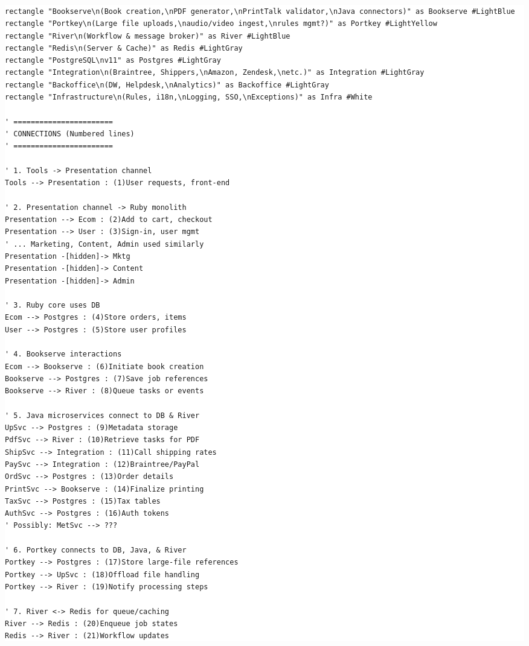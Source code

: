 	rectangle "Bookserve\n(Book creation,\nPDF generator,\nPrintTalk validator,\nJava connectors)" as Bookserve #LightBlue
	rectangle "Portkey\n(Large file uploads,\naudio/video ingest,\nrules mgmt?)" as Portkey #LightYellow
	rectangle "River\n(Workflow & message broker)" as River #LightBlue
	rectangle "Redis\n(Server & Cache)" as Redis #LightGray
	rectangle "PostgreSQL\nv11" as Postgres #LightGray
	rectangle "Integration\n(Braintree, Shippers,\nAmazon, Zendesk,\netc.)" as Integration #LightGray
	rectangle "Backoffice\n(DW, Helpdesk,\nAnalytics)" as Backoffice #LightGray
	rectangle "Infrastructure\n(Rules, i18n,\nLogging, SSO,\nExceptions)" as Infra #White

	' =======================
	' CONNECTIONS (Numbered lines)
	' =======================

	' 1. Tools -> Presentation channel
	Tools --> Presentation : (1)User requests, front-end

	' 2. Presentation channel -> Ruby monolith
	Presentation --> Ecom : (2)Add to cart, checkout
	Presentation --> User : (3)Sign-in, user mgmt
	' ... Marketing, Content, Admin used similarly
	Presentation -[hidden]-> Mktg
	Presentation -[hidden]-> Content
	Presentation -[hidden]-> Admin

	' 3. Ruby core uses DB
	Ecom --> Postgres : (4)Store orders, items
	User --> Postgres : (5)Store user profiles

	' 4. Bookserve interactions
	Ecom --> Bookserve : (6)Initiate book creation
	Bookserve --> Postgres : (7)Save job references
	Bookserve --> River : (8)Queue tasks or events

	' 5. Java microservices connect to DB & River
	UpSvc --> Postgres : (9)Metadata storage
	PdfSvc --> River : (10)Retrieve tasks for PDF
	ShipSvc --> Integration : (11)Call shipping rates
	PaySvc --> Integration : (12)Braintree/PayPal
	OrdSvc --> Postgres : (13)Order details
	PrintSvc --> Bookserve : (14)Finalize printing
	TaxSvc --> Postgres : (15)Tax tables
	AuthSvc --> Postgres : (16)Auth tokens
	' Possibly: MetSvc --> ???

	' 6. Portkey connects to DB, Java, & River
	Portkey --> Postgres : (17)Store large-file references
	Portkey --> UpSvc : (18)Offload file handling
	Portkey --> River : (19)Notify processing steps

	' 7. River <-> Redis for queue/caching
	River --> Redis : (20)Enqueue job states
	Redis --> River : (21)Workflow updates
